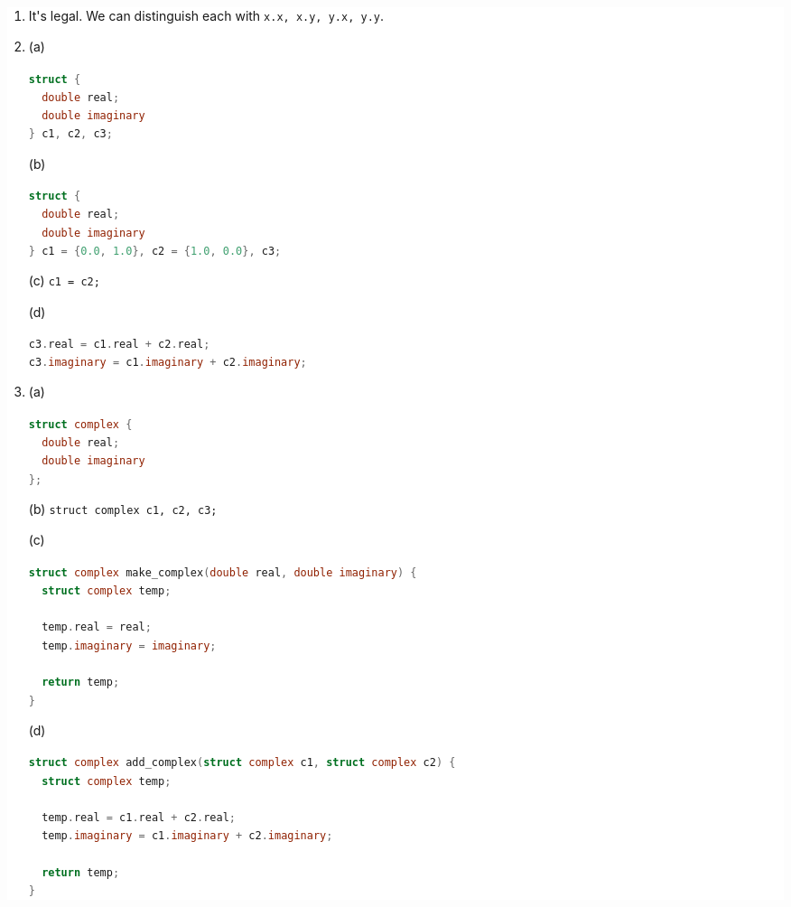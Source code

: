 1. It's legal. We can distinguish each with `x.x, x.y, y.x, y.y`.

2. (a)

   ```c
   struct {
     double real;
     double imaginary
   } c1, c2, c3;
   ```

   (b)

   ```c
   struct {
     double real;
     double imaginary
   } c1 = {0.0, 1.0}, c2 = {1.0, 0.0}, c3;
   ```

   (c) `c1 = c2;`

   (d) 

   ```c
   c3.real = c1.real + c2.real;
   c3.imaginary = c1.imaginary + c2.imaginary;
   ```

3. (a)

   ```c
   struct complex {
     double real;
     double imaginary
   };
   ```

   (b) `struct complex c1, c2, c3;`

   (c) 

   ```c
   struct complex make_complex(double real, double imaginary) {
     struct complex temp;
     
     temp.real = real;
     temp.imaginary = imaginary;
     
     return temp;
   }
   ```

   (d)

   ```c
   struct complex add_complex(struct complex c1, struct complex c2) {
     struct complex temp;
     
     temp.real = c1.real + c2.real;
     temp.imaginary = c1.imaginary + c2.imaginary;
     
     return temp;
   }
   ```
